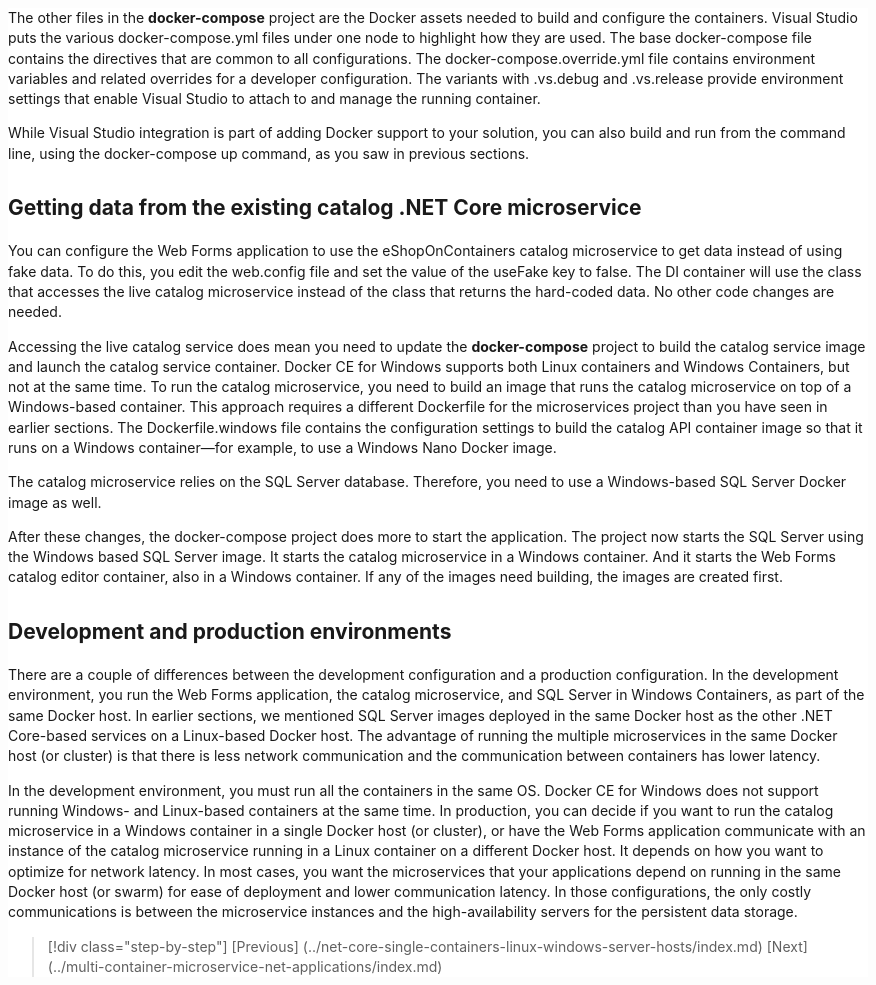 The other files in the **docker-compose** project are the Docker assets needed to build and configure the containers. Visual Studio puts the various docker-compose.yml files under one node to highlight how they are used. The base docker-compose file contains the directives that are common to all configurations. The docker-compose.override.yml file contains environment variables and related overrides for a developer configuration. The variants with .vs.debug and .vs.release provide environment settings that enable Visual Studio to attach to and manage the running container.

While Visual Studio integration is part of adding Docker support to your solution, you can also build and run from the command line, using the docker-compose up command, as you saw in previous sections.

## Getting data from the existing catalog .NET Core microservice

You can configure the Web Forms application to use the eShopOnContainers catalog microservice to get data instead of using fake data. To do this, you edit the web.config file and set the value of the useFake key to false. The DI container will use the class that accesses the live catalog microservice instead of the class that returns the hard-coded data. No other code changes are needed.

Accessing the live catalog service does mean you need to update the **docker-compose** project to build the catalog service image and launch the catalog service container. Docker CE for Windows supports both Linux containers and Windows Containers, but not at the same time. To run the catalog microservice, you need to build an image that runs the catalog microservice on top of a Windows-based container. This approach requires a different Dockerfile for the microservices project than you have seen in earlier sections. The Dockerfile.windows file contains the configuration settings to build the catalog API container image so that it runs on a Windows container—for example, to use a Windows Nano Docker image.

The catalog microservice relies on the SQL Server database. Therefore, you need to use a Windows-based SQL Server Docker image as well.

After these changes, the docker-compose project does more to start the application. The project now starts the SQL Server using the Windows based SQL Server image. It starts the catalog microservice in a Windows container. And it starts the Web Forms catalog editor container, also in a Windows container. If any of the images need building, the images are created first.

## Development and production environments

There are a couple of differences between the development configuration and a production configuration. In the development environment, you run the Web Forms application, the catalog microservice, and SQL Server in Windows Containers, as part of the same Docker host. In earlier sections, we mentioned SQL Server images deployed in the same Docker host as the other .NET Core-based services on a Linux-based Docker host. The advantage of running the multiple microservices in the same Docker host (or cluster) is that there is less network communication and the communication between containers has lower latency.

In the development environment, you must run all the containers in the same OS. Docker CE for Windows does not support running Windows- and Linux-based containers at the same time. In production, you can decide if you want to run the catalog microservice in a Windows container in a single Docker host (or cluster), or have the Web Forms application communicate with an instance of the catalog microservice running in a Linux container on a different Docker host. It depends on how you want to optimize for network latency. In most cases, you want the microservices that your applications depend on running in the same Docker host (or swarm) for ease of deployment and lower communication latency. In those configurations, the only costly communications is between the microservice instances and the high-availability servers for the persistent data storage.

>[!div class="step-by-step"]
[Previous] (../net-core-single-containers-linux-windows-server-hosts/index.md)
[Next] (../multi-container-microservice-net-applications/index.md)
